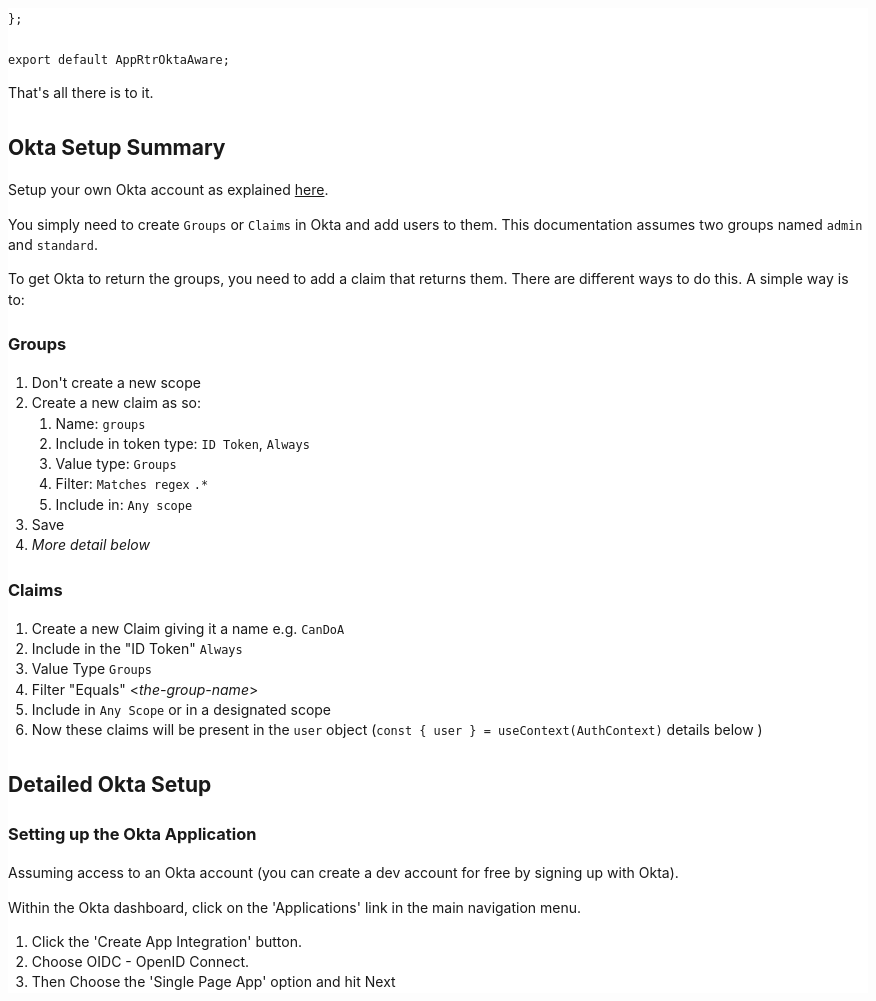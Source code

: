 ````JSX
};

export default AppRtrOktaAware;
````

That's all there is to it.


## Okta Setup Summary
Setup your own Okta account as explained [here](https://github.com/okta/okta-oidc-js/tree/master/packages/okta-react).

You simply need to create `Groups` or `Claims` in Okta and add users to them. This documentation assumes two groups named `admin` and `standard`.

To get Okta to return the groups, you need to add a claim that returns them. There are different ways to do this. A simple way is to:


### Groups
1. Don't create a new scope
2. Create a new claim as so:
   1. Name: `groups`
   2. Include in token type: `ID Token`, `Always`
   3. Value type: `Groups`
   4. Filter: `Matches regex` `.*`
   5. Include in: `Any scope`
3. Save
4. *More detail below*


### Claims
1. Create a new Claim giving it a name e.g. `CanDoA`
2. Include in the "ID Token" `Always`
3. Value Type `Groups`
4. Filter "Equals" &lt;_the-group-name_&gt;
5. Include in `Any Scope` or in a designated scope
6. Now these claims will be present in the `user` object (`const { user } = useContext(AuthContext)` details below )


## Detailed Okta Setup 

### Setting up the Okta Application
Assuming access to an Okta account (you can create a dev account for free by signing up with Okta). 

Within the Okta dashboard, click on the 'Applications' link in the main navigation menu. 

1. Click the 'Create App Integration' button.
2. Choose OIDC - OpenID Connect.
3. Then Choose the 'Single Page App' option and hit Next
